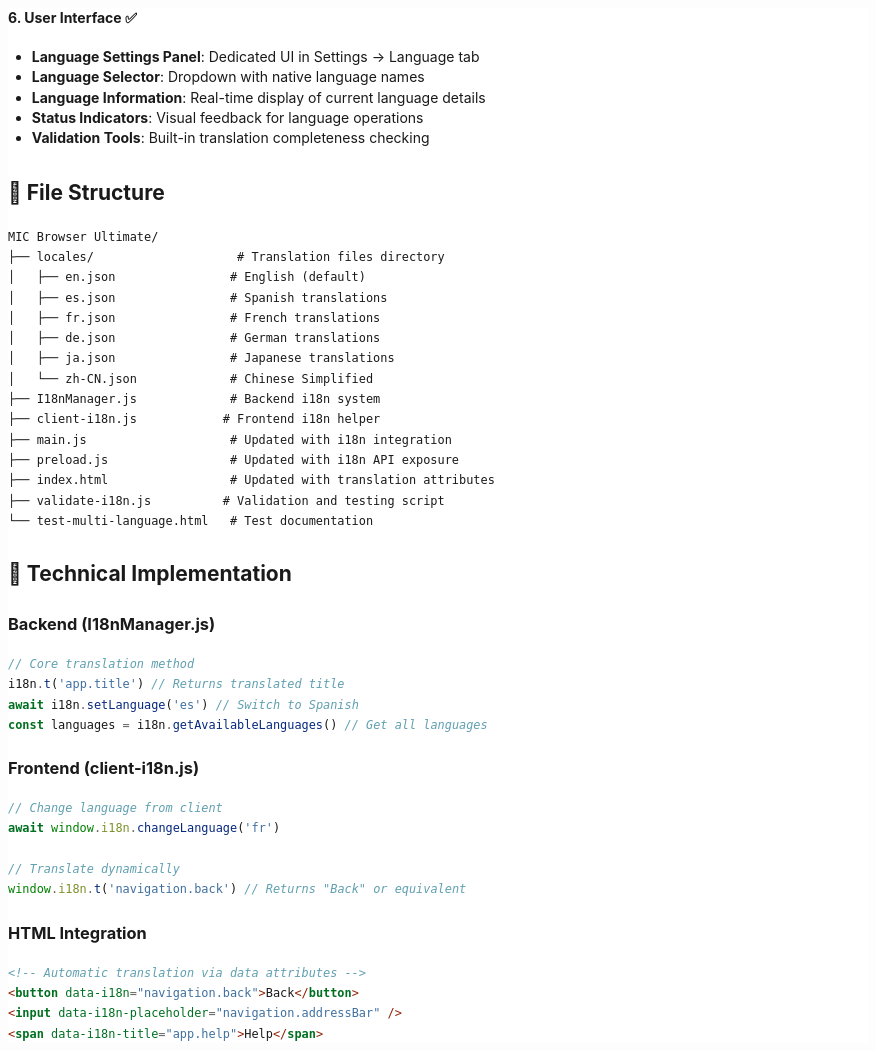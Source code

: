 #### 6. **User Interface** ✅
- **Language Settings Panel**: Dedicated UI in Settings → Language tab
- **Language Selector**: Dropdown with native language names
- **Language Information**: Real-time display of current language details
- **Status Indicators**: Visual feedback for language operations
- **Validation Tools**: Built-in translation completeness checking

## 📁 File Structure

```
MIC Browser Ultimate/
├── locales/                    # Translation files directory
│   ├── en.json                # English (default)
│   ├── es.json                # Spanish translations  
│   ├── fr.json                # French translations
│   ├── de.json                # German translations
│   ├── ja.json                # Japanese translations
│   └── zh-CN.json             # Chinese Simplified
├── I18nManager.js             # Backend i18n system
├── client-i18n.js            # Frontend i18n helper  
├── main.js                    # Updated with i18n integration
├── preload.js                 # Updated with i18n API exposure
├── index.html                 # Updated with translation attributes
├── validate-i18n.js          # Validation and testing script
└── test-multi-language.html   # Test documentation
```

## 🔧 Technical Implementation

### Backend (I18nManager.js)
```javascript
// Core translation method
i18n.t('app.title') // Returns translated title
await i18n.setLanguage('es') // Switch to Spanish
const languages = i18n.getAvailableLanguages() // Get all languages
```

### Frontend (client-i18n.js)  
```javascript
// Change language from client
await window.i18n.changeLanguage('fr')

// Translate dynamically
window.i18n.t('navigation.back') // Returns "Back" or equivalent
```

### HTML Integration
```html
<!-- Automatic translation via data attributes -->
<button data-i18n="navigation.back">Back</button>
<input data-i18n-placeholder="navigation.addressBar" />
<span data-i18n-title="app.help">Help</span>
```
